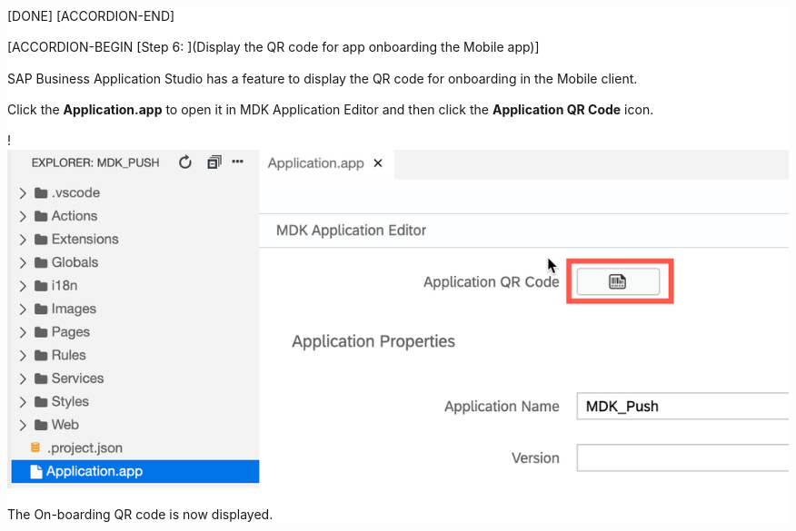 [DONE]
[ACCORDION-END]

[ACCORDION-BEGIN [Step 6: ](Display the QR code for app onboarding the Mobile app)]

SAP Business Application Studio has a feature to display the QR code for onboarding in the Mobile client.

Click the **Application.app** to open it in MDK Application Editor and then click the **Application QR Code** icon.

!![MDK](img-6.1.png)

The On-boarding QR code is now displayed.
